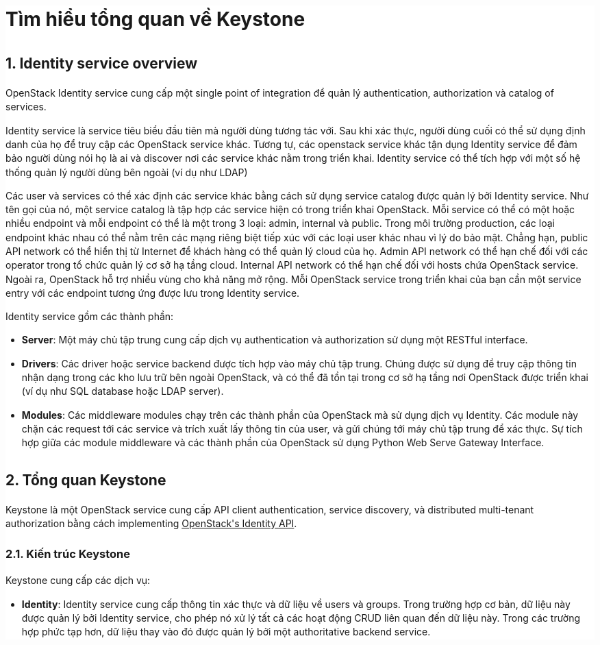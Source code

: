 # Tìm hiểu tổng quan về Keystone

## 1. Identity service overview

OpenStack Identity service cung cấp một single point of integration để quản lý authentication, authorization và catalog of services.

Identity service là service tiêu biểu đầu tiên mà người dùng tương tác với. Sau khi xác thực, người dùng cuối có thể sử dụng định danh của họ để truy cập các OpenStack service khác. Tương tự, các openstack service khác tận dụng Identity service để đảm bảo người dùng nói họ là ai và discover nơi các service khác nằm trong triển khai. Identity service có thể tích hợp với một số hệ thống quản lý người dùng bên ngoài (ví dụ như LDAP)

Các user và services có thể xác định các service khác bằng cách sử dụng service catalog được quản lý bởi Identity service. Như tên gọi của nó, một service catalog là tập hợp các service hiện có trong triển khai OpenStack. Mỗi service có thể có một hoặc nhiều endpoint và mỗi endpoint có thể là một trong 3 loại: admin, internal và public. Trong môi trường production, các loại endpoint khác nhau có thể nằm trên các mạng riêng biệt tiếp xúc với các loại user khác nhau vì lý do bảo mật. Chẳng hạn, public API network có thể hiển thị từ Internet để khách hàng có thể quản lý cloud của họ. Admin API network có thể hạn chế đối với các operator trong tổ chức quản lý cơ sở hạ tầng cloud. Internal API network có thể hạn chế đối với hosts chứa OpenStack service. Ngoài ra, OpenStack hỗ trợ nhiều vùng cho khả năng mở rộng. Mỗi OpenStack service trong triển khai của bạn cần một service entry với các endpoint tương ứng được lưu trong Identity service. 

Identity service gồm các thành phần:

- **Server**: Một máy chủ tập trung cung cấp dịch vụ authentication và authorization sử dụng một RESTful interface.

- **Drivers**: Các driver hoặc service backend được tích hợp vào máy chủ tập trung. Chúng được sử dụng để truy cập thông tin nhận dạng trong các kho lưu trữ bên ngoài OpenStack, và có thể đã tồn tại trong cơ sở hạ tầng nơi OpenStack được triển khai (ví dụ như SQL database hoặc LDAP server).

- **Modules**: Các middleware modules chạy trên các thành phần của OpenStack mà sử dụng dịch vụ Identity. Các module này chặn các request tới các service và trích xuất lấy thông tin của user, và gửi chúng tới máy chủ tập trung để xác thực. Sự tích hợp giữa các module middleware và các thành phần của OpenStack sử dụng Python Web Serve Gateway Interface.

## 2. Tổng quan Keystone

Keystone là một OpenStack service cung cấp API client authentication, service discovery, và distributed multi-tenant authorization bằng cách implementing [OpenStack's Identity API](https://developer.openstack.org/api-ref/identity/index.html).

### 2.1. Kiến trúc Keystone

Keystone cung cấp các dịch vụ:

- **Identity**: Identity service cung cấp thông tin xác thực và dữ liệu về users và groups. Trong trường hợp cơ bản, dữ liệu này được quản lý bởi Identity service, cho phép nó xử lý tất cả các hoạt động CRUD liên quan đến dữ liệu này. Trong các trường hợp phức tạp hơn, dữ liệu thay vào đó được quản lý bởi một authoritative backend service. 

